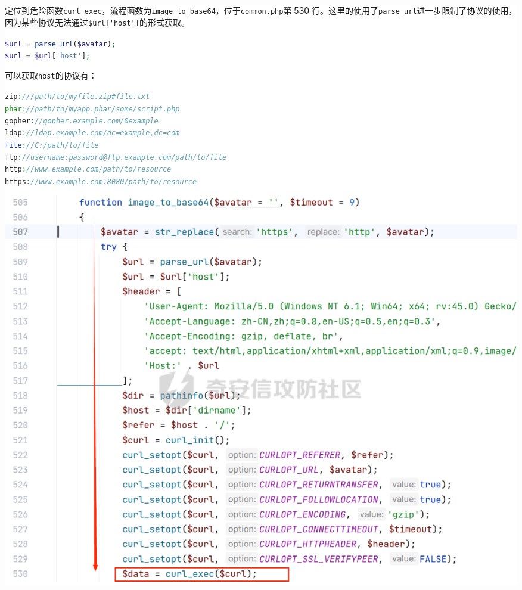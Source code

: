 定位到危险函数`curl_exec`，流程函数为`image_to_base64`，位于`common.php`第 530 行。这里的使用了`parse_url`进一步限制了协议的使用，因为某些协议无法通过`$url['host']`的形式获取。

```php
$url = parse_url($avatar);
$url = $url['host'];
```

可以获取`host`的协议有：

```php
zip:///path/to/myfile.zip#file.txt
phar://path/to/myapp.phar/some/script.php
gopher://gopher.example.com/0example
ldap://ldap.example.com/dc=example,dc=com
file://C:/path/to/file
ftp://username:password@ftp.example.com/path/to/file
http://www.example.com/path/to/resource
https://www.example.com:8080/path/to/resource
```

![document_image_rId75.png](assets/1703831601-4186f47d06f4a1892d759e7b2533bb07.png)
